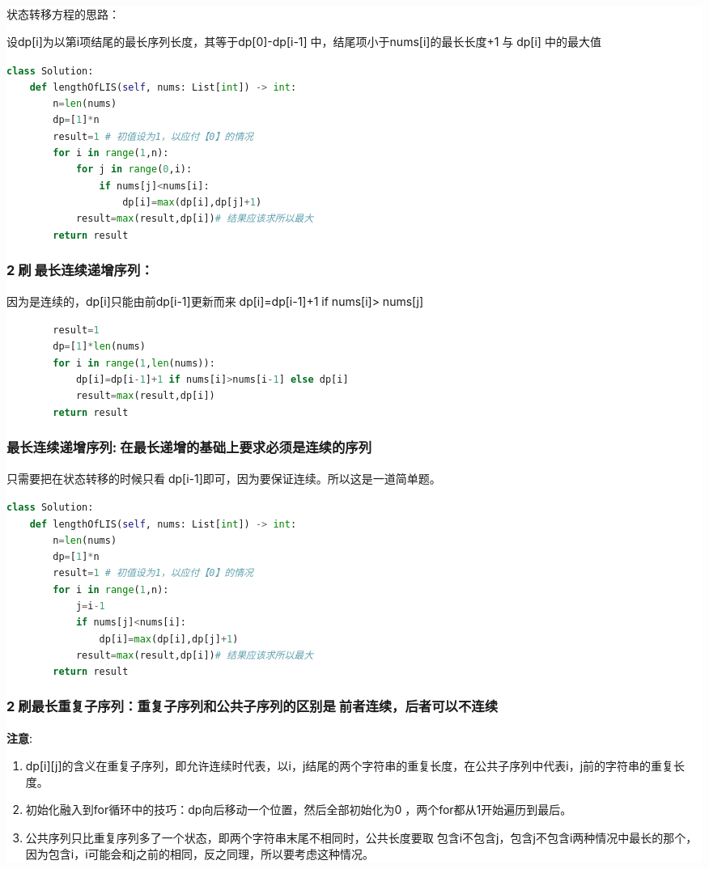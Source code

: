 状态转移方程的思路：

设dp[i]为以第i项结尾的最长序列长度，其等于dp[0]-dp[i-1] 中，结尾项小于nums[i]的最长长度+1 与 dp[i] 中的最大值
```python
class Solution:
    def lengthOfLIS(self, nums: List[int]) -> int:
        n=len(nums)
        dp=[1]*n 
        result=1 # 初值设为1，以应付【0】的情况
        for i in range(1,n):
            for j in range(0,i):
                if nums[j]<nums[i]:
                    dp[i]=max(dp[i],dp[j]+1) 
            result=max(result,dp[i])# 结果应该求所以最大
        return result
```


### 2 刷 最长连续递增序列：
因为是连续的，dp[i]只能由前dp[i-1]更新而来
dp[i]=dp[i-1]+1 if nums[i]> nums[j] 

```python
        result=1
        dp=[1]*len(nums)
        for i in range(1,len(nums)):
            dp[i]=dp[i-1]+1 if nums[i]>nums[i-1] else dp[i]
            result=max(result,dp[i])
        return result
```
### 最长连续递增序列: 在最长递增的基础上要求必须是连续的序列

只需要把在状态转移的时候只看 dp[i-1]即可，因为要保证连续。所以这是一道简单题。
```python
class Solution:
    def lengthOfLIS(self, nums: List[int]) -> int:
        n=len(nums)
        dp=[1]*n 
        result=1 # 初值设为1，以应付【0】的情况
        for i in range(1,n):
            j=i-1
            if nums[j]<nums[i]:
                dp[i]=max(dp[i],dp[j]+1) 
            result=max(result,dp[i])# 结果应该求所以最大
        return result
```
### 2 刷最长重复子序列：重复子序列和公共子序列的区别是 前者连续，后者可以不连续

__注意__:
1. dp[i][j]的含义在重复子序列，即允许连续时代表，以i，j结尾的两个字符串的重复长度，在公共子序列中代表i，j前的字符串的重复长度。
2. 初始化融入到for循环中的技巧：dp向后移动一个位置，然后全部初始化为0 ，两个for都从1开始遍历到最后。

3. 公共序列只比重复序列多了一个状态，即两个字符串末尾不相同时，公共长度要取 包含i不包含j，包含j不包含i两种情况中最长的那个，因为包含i，i可能会和j之前的相同，反之同理，所以要考虑这种情况。
